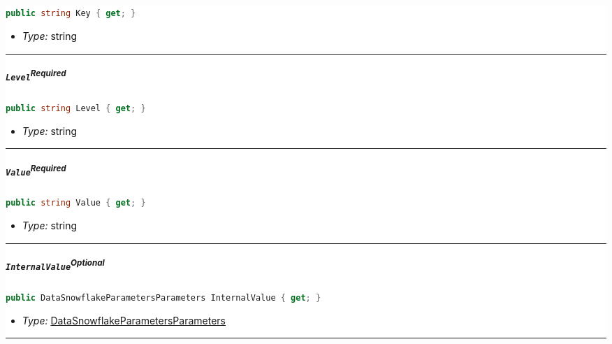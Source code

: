 ```csharp
public string Key { get; }
```

- *Type:* string

---

##### `Level`<sup>Required</sup> <a name="Level" id="@cdktf/provider-snowflake.dataSnowflakeParameters.DataSnowflakeParametersParametersOutputReference.property.level"></a>

```csharp
public string Level { get; }
```

- *Type:* string

---

##### `Value`<sup>Required</sup> <a name="Value" id="@cdktf/provider-snowflake.dataSnowflakeParameters.DataSnowflakeParametersParametersOutputReference.property.value"></a>

```csharp
public string Value { get; }
```

- *Type:* string

---

##### `InternalValue`<sup>Optional</sup> <a name="InternalValue" id="@cdktf/provider-snowflake.dataSnowflakeParameters.DataSnowflakeParametersParametersOutputReference.property.internalValue"></a>

```csharp
public DataSnowflakeParametersParameters InternalValue { get; }
```

- *Type:* <a href="#@cdktf/provider-snowflake.dataSnowflakeParameters.DataSnowflakeParametersParameters">DataSnowflakeParametersParameters</a>

---



